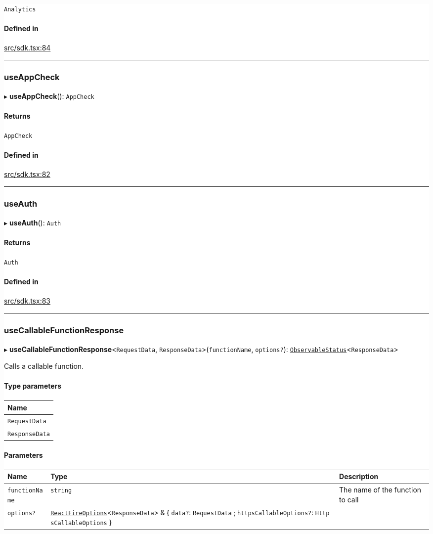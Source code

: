 `Analytics`

#### Defined in

[src/sdk.tsx:84](https://github.com/radmanesh/reactfire/blob/main/src/sdk.tsx#L84)

___

### useAppCheck

▸ **useAppCheck**(): `AppCheck`

#### Returns

`AppCheck`

#### Defined in

[src/sdk.tsx:82](https://github.com/radmanesh/reactfire/blob/main/src/sdk.tsx#L82)

___

### useAuth

▸ **useAuth**(): `Auth`

#### Returns

`Auth`

#### Defined in

[src/sdk.tsx:83](https://github.com/radmanesh/reactfire/blob/main/src/sdk.tsx#L83)

___

### useCallableFunctionResponse

▸ **useCallableFunctionResponse**<`RequestData`, `ResponseData`\>(`functionName`, `options?`): [`ObservableStatus`](README.md#observablestatus)<`ResponseData`\>

Calls a callable function.

#### Type parameters

| Name |
| :------ |
| `RequestData` |
| `ResponseData` |

#### Parameters

| Name | Type | Description |
| :------ | :------ | :------ |
| `functionName` | `string` | The name of the function to call |
| `options?` | [`ReactFireOptions`](interfaces/ReactFireOptions.md)<`ResponseData`\> & { `data?`: `RequestData` ; `httpsCallableOptions?`: `HttpsCallableOptions`  } |  |
